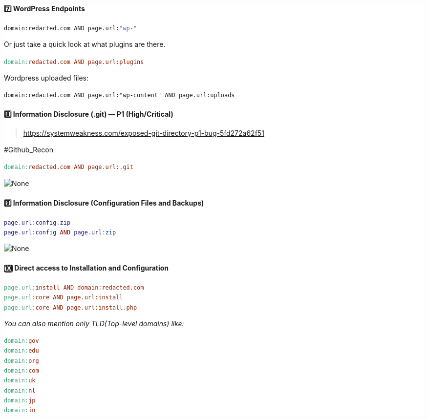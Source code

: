 #### 7️⃣ WordPress Endpoints

```bash
domain:redacted.com AND page.url:"wp-"
```

Or just take a quick look at what plugins are there.

```makefile
domain:redacted.com AND page.url:plugins
```

Wordpress uploaded files:

```vbnet
domain:redacted.com AND page.url:"wp-content" AND page.url:uploads
```

#### 8️⃣ Information Disclosure (.git) — P1 (High/Critical)

> https://systemweakness.com/exposed-git-directory-p1-bug-5fd272a62f51

#Github_Recon

```makefile
domain:redacted.com AND page.url:.git
```

![None](https://miro.medium.com/v2/resize:fit:700/1*vTm4u9d1__aEQ4X5UN8IZQ.png)

#### 9️⃣ Information Disclosure (Configuration Files and Backups)

```lua
page.url:config.zip
page.url:config AND page.url:zip
```

![None](https://miro.medium.com/v2/resize:fit:700/1*rsVzQ3sy50ie8z8SaQE6eQ.png)

#### 🔟 Direct access to Installation and Configuration

```makefile
page.url:install AND domain:redacted.com
page.url:core AND page.url:install
page.url:core AND page.url:install.php
```

_You can also mention only TLD(Top-level domains) like:_

```makefile
domain:gov
domain:edu
domain:org
domain:com
domain:uk
domain:nl
domain:jp
domain:in
```
